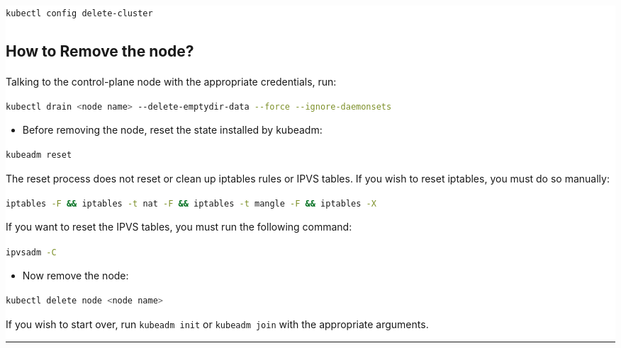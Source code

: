 ```sh
kubectl config delete-cluster
```

## How to Remove the node?

Talking to the control-plane node with the appropriate credentials, run:

```sh
kubectl drain <node name> --delete-emptydir-data --force --ignore-daemonsets
```

- Before removing the node, reset the state installed by kubeadm:

```sh
kubeadm reset
```

The reset process does not reset or clean up iptables rules or IPVS tables. If
you wish to reset iptables, you must do so manually:

```sh
iptables -F && iptables -t nat -F && iptables -t mangle -F && iptables -X
```

If you want to reset the IPVS tables, you must run the following command:

```sh
ipvsadm -C
```

- Now remove the node:

```sh
kubectl delete node <node name>
```

If you wish to start over, run `kubeadm init` or `kubeadm join` with the
appropriate arguments.

---
